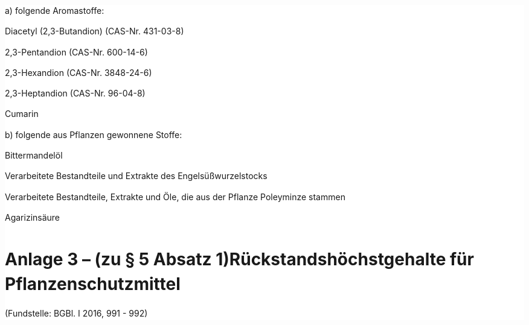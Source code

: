 a) folgende Aromastoffe:

Diacetyl (2,3-Butandion) (CAS-Nr. 431-03-8)

2,3-Pentandion (CAS-Nr. 600-14-6)

2,3-Hexandion (CAS-Nr. 3848-24-6)

2,3-Heptandion (CAS-Nr. 96-04-8)

Cumarin

b) folgende aus Pflanzen gewonnene Stoffe:

Bittermandelöl

Verarbeitete Bestandteile und Extrakte des Engelsüßwurzelstocks

Verarbeitete Bestandteile, Extrakte und Öle, die aus der Pflanze Poleyminze stammen

Agarizinsäure

# Anlage 3 – (zu § 5 Absatz 1)Rückstandshöchstgehalte für Pflanzenschutzmittel

(Fundstelle: BGBl. I 2016, 991 - 992)
